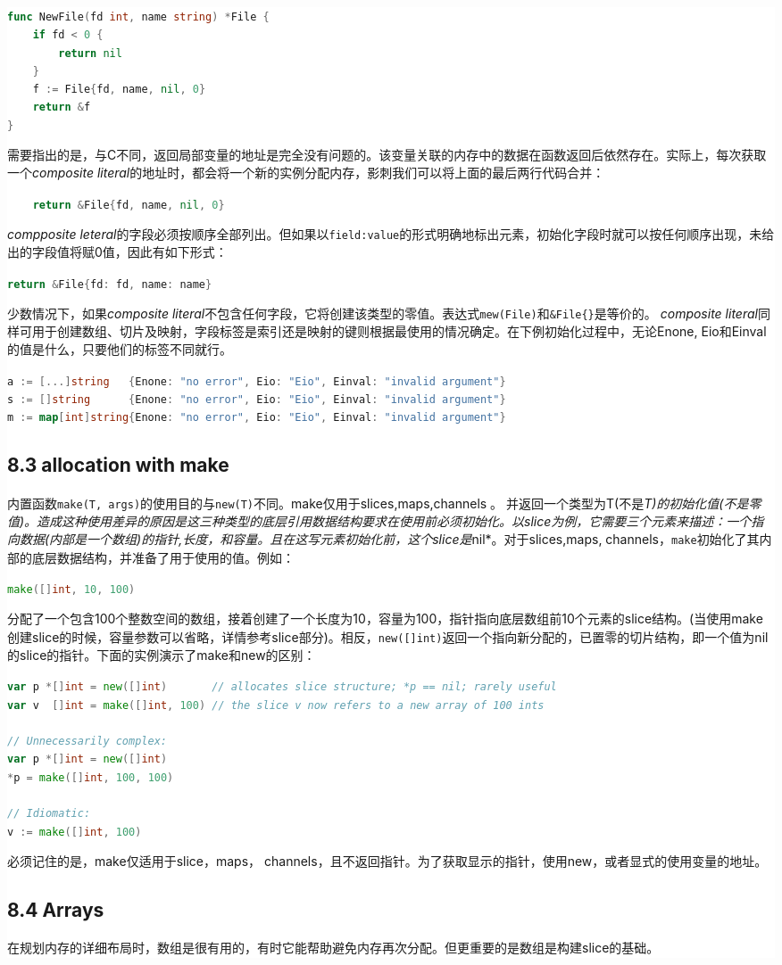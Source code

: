 ```go
func NewFile(fd int, name string) *File {
    if fd < 0 {
        return nil
    }
    f := File{fd, name, nil, 0}
    return &f
}
```
需要指出的是，与C不同，返回局部变量的地址是完全没有问题的。该变量关联的内存中的数据在函数返回后依然存在。实际上，每次获取一个*composite literal*的地址时，都会将一个新的实例分配内存，影刺我们可以将上面的最后两行代码合并：
```go
    return &File{fd, name, nil, 0}
```
*compposite leteral*的字段必须按顺序全部列出。但如果以`field:value`的形式明确地标出元素，初始化字段时就可以按任何顺序出现，未给出的字段值将赋0值，因此有如下形式：
```go
return &File{fd: fd, name: name}
```
少数情况下，如果*composite literal*不包含任何字段，它将创建该类型的零值。表达式`mew(File)`和`&File{}`是等价的。
*composite literal*同样可用于创建数组、切片及映射，字段标签是索引还是映射的键则根据最使用的情况确定。在下例初始化过程中，无论Enone, Eio和Einval的值是什么，只要他们的标签不同就行。

```go
a := [...]string   {Enone: "no error", Eio: "Eio", Einval: "invalid argument"}
s := []string      {Enone: "no error", Eio: "Eio", Einval: "invalid argument"}
m := map[int]string{Enone: "no error", Eio: "Eio", Einval: "invalid argument"}
```

## 8.3 allocation with make
内置函数`make(T, args)`的使用目的与`new(T)`不同。make仅用于slices,maps,channels 。 并返回一个类型为T(不是*T)的初始化值(不是零值)。造成这种使用差异的原因是这三种类型的底层引用数据结构要求在使用前必须初始化。以slice为例，它需要三个元素来描述：一个指向数据(内部是一个数组)的指针,长度，和容量。且在这写元素初始化前，这个slice是*nil*。对于slices,maps, channels，`make`初始化了其内部的底层数据结构，并准备了用于使用的值。例如：
```go
make([]int, 10, 100)
```
分配了一个包含100个整数空间的数组，接着创建了一个长度为10，容量为100，指针指向底层数组前10个元素的slice结构。(当使用make创建slice的时候，容量参数可以省略，详情参考slice部分)。相反，`new([]int)`返回一个指向新分配的，已置零的切片结构，即一个值为nil的slice的指针。下面的实例演示了make和new的区别：

```go
var p *[]int = new([]int)       // allocates slice structure; *p == nil; rarely useful
var v  []int = make([]int, 100) // the slice v now refers to a new array of 100 ints

// Unnecessarily complex:
var p *[]int = new([]int)
*p = make([]int, 100, 100)

// Idiomatic:
v := make([]int, 100)
```
必须记住的是，make仅适用于slice，maps， channels，且不返回指针。为了获取显示的指针，使用new，或者显式的使用变量的地址。

## 8.4 Arrays
在规划内存的详细布局时，数组是很有用的，有时它能帮助避免内存再次分配。但更重要的是数组是构建slice的基础。



